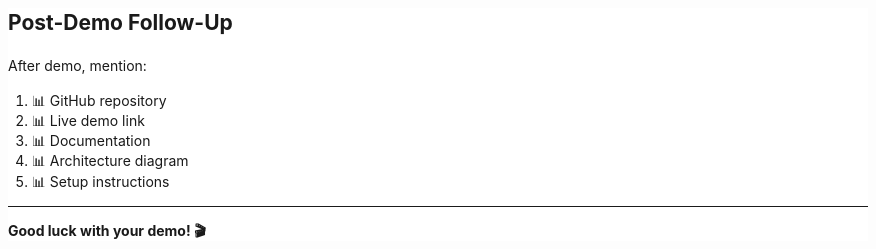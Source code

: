 ## Post-Demo Follow-Up

After demo, mention:
1. 📊 GitHub repository
2. 📊 Live demo link
3. 📊 Documentation
4. 📊 Architecture diagram
5. 📊 Setup instructions

---

**Good luck with your demo! 🎬**

